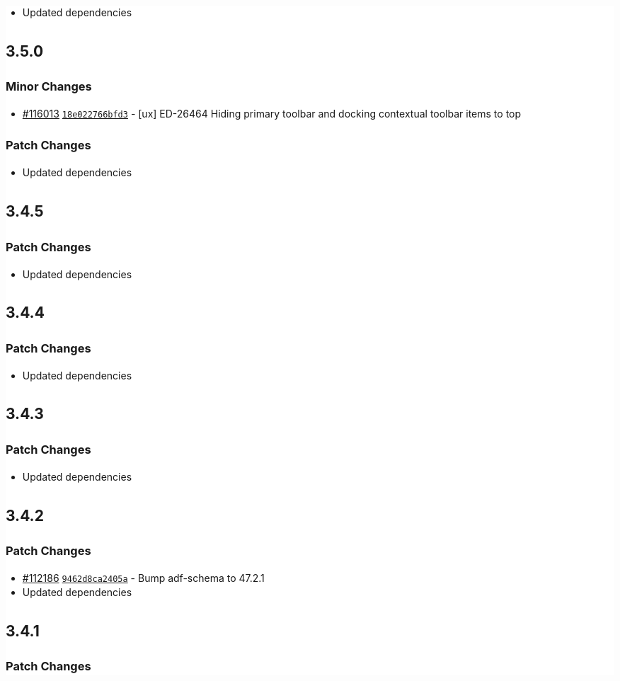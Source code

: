 - Updated dependencies

## 3.5.0

### Minor Changes

- [#116013](https://stash.atlassian.com/projects/CONFCLOUD/repos/confluence-frontend/pull-requests/116013)
  [`18e022766bfd3`](https://stash.atlassian.com/projects/CONFCLOUD/repos/confluence-frontend/commits/18e022766bfd3) -
  [ux] ED-26464 Hiding primary toolbar and docking contextual toolbar items to top

### Patch Changes

- Updated dependencies

## 3.4.5

### Patch Changes

- Updated dependencies

## 3.4.4

### Patch Changes

- Updated dependencies

## 3.4.3

### Patch Changes

- Updated dependencies

## 3.4.2

### Patch Changes

- [#112186](https://stash.atlassian.com/projects/CONFCLOUD/repos/confluence-frontend/pull-requests/112186)
  [`9462d8ca2405a`](https://stash.atlassian.com/projects/CONFCLOUD/repos/confluence-frontend/commits/9462d8ca2405a) -
  Bump adf-schema to 47.2.1
- Updated dependencies

## 3.4.1

### Patch Changes
